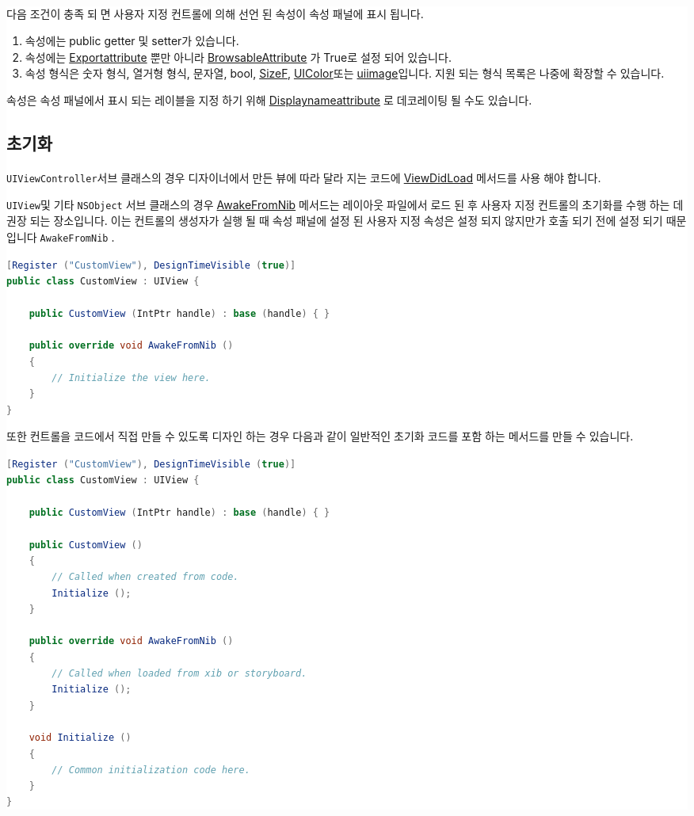 다음 조건이 충족 되 면 사용자 지정 컨트롤에 의해 선언 된 속성이 속성 패널에 표시 됩니다.

1. 속성에는 public getter 및 setter가 있습니다.
1. 속성에는  [Exportattribute](xref:Foundation.ExportAttribute) 뿐만 아니라  [BrowsableAttribute](xref:System.ComponentModel.BrowsableAttribute) 가 True로 설정 되어 있습니다.
1. 속성 형식은 숫자 형식, 열거형 형식, 문자열, bool, [SizeF](xref:System.Drawing.SizeF), [UIColor](xref:UIKit.UIColor)또는 [uiimage](xref:UIKit.UIImage)입니다. 지원 되는 형식 목록은 나중에 확장할 수 있습니다.

속성은 속성 패널에서 표시 되는 레이블을 지정 하기 위해 [Displaynameattribute](xref:System.ComponentModel.DisplayNameAttribute) 로 데코레이팅 될 수도 있습니다.

## <a name="initialization"></a>초기화

`UIViewController`서브 클래스의 경우 디자이너에서 만든 뷰에 따라 달라 지는 코드에 [ViewDidLoad](xref:UIKit.UIViewController.ViewDidLoad) 메서드를 사용 해야 합니다.

`UIView`및 기타 `NSObject` 서브 클래스의 경우 [AwakeFromNib](xref:Foundation.NSObject.AwakeFromNib) 메서드는 레이아웃 파일에서 로드 된 후 사용자 지정 컨트롤의 초기화를 수행 하는 데 권장 되는 장소입니다. 이는 컨트롤의 생성자가 실행 될 때 속성 패널에 설정 된 사용자 지정 속성은 설정 되지 않지만가 호출 되기 전에 설정 되기 때문입니다 `AwakeFromNib` .

```csharp
[Register ("CustomView"), DesignTimeVisible (true)]
public class CustomView : UIView {

    public CustomView (IntPtr handle) : base (handle) { }

    public override void AwakeFromNib ()
    {
        // Initialize the view here.
    }
}
```

또한 컨트롤을 코드에서 직접 만들 수 있도록 디자인 하는 경우 다음과 같이 일반적인 초기화 코드를 포함 하는 메서드를 만들 수 있습니다.

```csharp
[Register ("CustomView"), DesignTimeVisible (true)]
public class CustomView : UIView {

    public CustomView (IntPtr handle) : base (handle) { }

    public CustomView ()
    {
        // Called when created from code.
        Initialize ();
    }

    public override void AwakeFromNib ()
    {
        // Called when loaded from xib or storyboard.
        Initialize ();
    }

    void Initialize ()
    {
        // Common initialization code here.
    }
}
```
